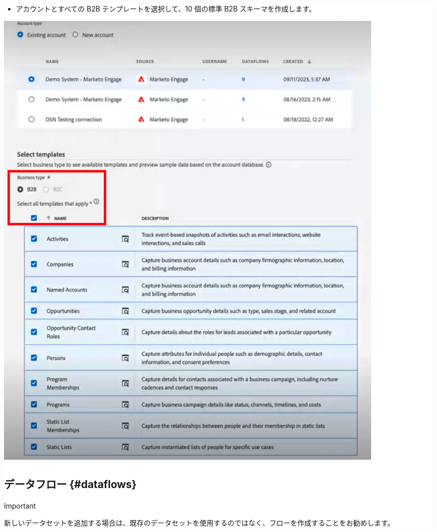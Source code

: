 * アカウントとすべての B2B テンプレートを選択して、10 個の標準 B2B スキーマを作成します。

![](assets/marketo-measure-ultimate-implementation-guide-3.png)

## データフロー {#dataflows}

>[!IMPORTANT]
>
>新しいデータセットを追加する場合は、既存のデータセットを使用するのではなく、フローを作成することをお勧めします。

